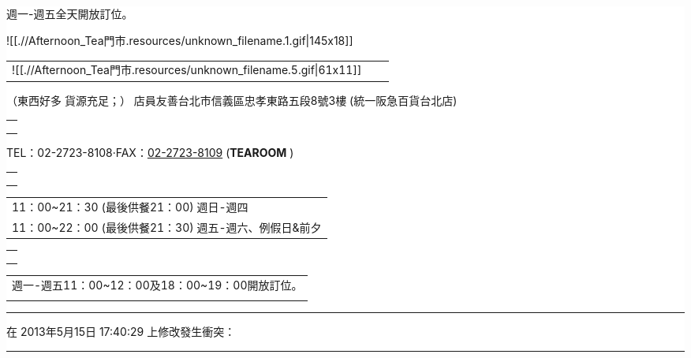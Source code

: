 週一-週五全天開放訂位。

![[.//Afternoon_Tea門市.resources/unknown_filename.1.gif\|145x18]] 

|     |     |     |
| --- | --- | --- |
| ![[.//Afternoon_Tea門市.resources/unknown_filename.5.gif\\|61x11]] |     |     |

（東西好多 貨源充足；）
店員友善台北市信義區忠孝東路五段8號3樓 (統一阪急百貨台北店)

|     |
| --- |
|     |
|     |
|     |

TEL：02-2723-8108‧FAX：[02-2723-8109](tel:02-2723-8109) (**TEAROOM** )

|     |
| --- |
|     |
|     |
|     |

|     |
| --- |
| 11：00~21：30 (最後供餐21：00) 週日-週四 |
| 11：00~22：00 (最後供餐21：30) 週五-週六、例假日&前夕 |

|     |
| --- |
|     |
|     |
|     |

|     |
| --- |
| 週一-週五11：00~12：00及18：00~19：00開放訂位。 |
|     |

* * *

在 2013年5月15日 17:40:29 上修改發生衝突：

* * *
